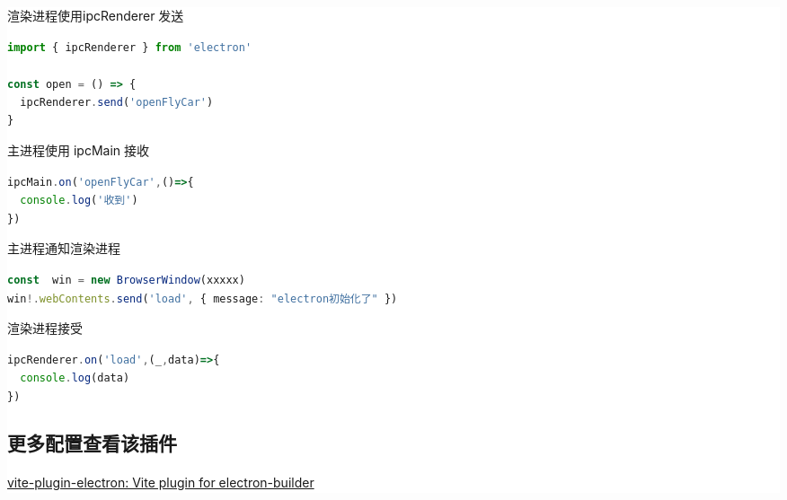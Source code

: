 ```typescript
```

渲染进程使用ipcRenderer 发送

```typescript
import { ipcRenderer } from 'electron'

const open = () => {
  ipcRenderer.send('openFlyCar')
}
```

主进程使用 ipcMain 接收

```typescript
ipcMain.on('openFlyCar',()=>{
  console.log('收到')
})
```

主进程通知渲染进程

```typescript
const  win = new BrowserWindow(xxxxx)
win!.webContents.send('load', { message: "electron初始化了" })
```

渲染进程接受

```typescript
ipcRenderer.on('load',(_,data)=>{
  console.log(data)
})
```

## 更多配置查看该插件

[vite-plugin-electron: Vite plugin for electron-builder](https://gitee.com/xxXyh1908/vite-plugin-electron)


